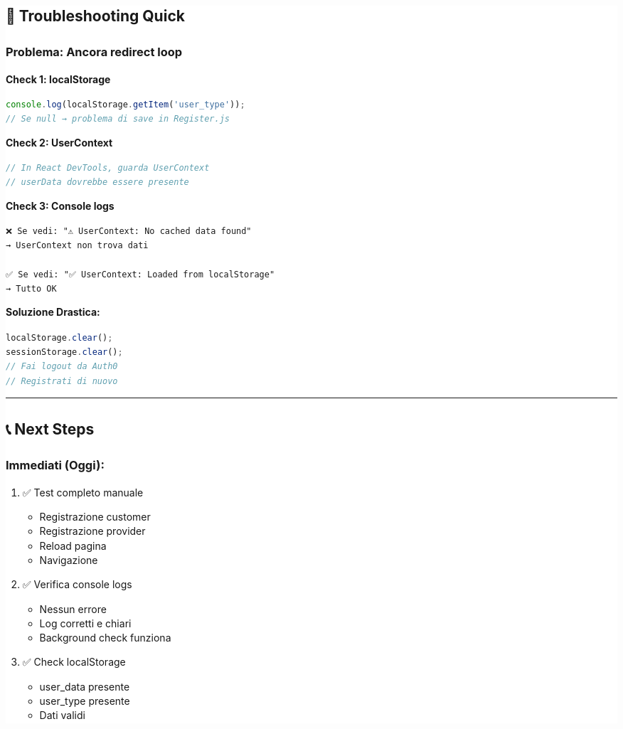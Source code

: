 
## 🐛 Troubleshooting Quick

### Problema: Ancora redirect loop

**Check 1: localStorage**
```javascript
console.log(localStorage.getItem('user_type'));
// Se null → problema di save in Register.js
```

**Check 2: UserContext**
```javascript
// In React DevTools, guarda UserContext
// userData dovrebbe essere presente
```

**Check 3: Console logs**
```
❌ Se vedi: "⚠️ UserContext: No cached data found"
→ UserContext non trova dati

✅ Se vedi: "✅ UserContext: Loaded from localStorage"
→ Tutto OK
```

**Soluzione Drastica:**
```javascript
localStorage.clear();
sessionStorage.clear();
// Fai logout da Auth0
// Registrati di nuovo
```

---

## 📞 Next Steps

### Immediati (Oggi):

1. ✅ Test completo manuale
   - Registrazione customer
   - Registrazione provider
   - Reload pagina
   - Navigazione

2. ✅ Verifica console logs
   - Nessun errore
   - Log corretti e chiari
   - Background check funziona

3. ✅ Check localStorage
   - user_data presente
   - user_type presente
   - Dati validi
